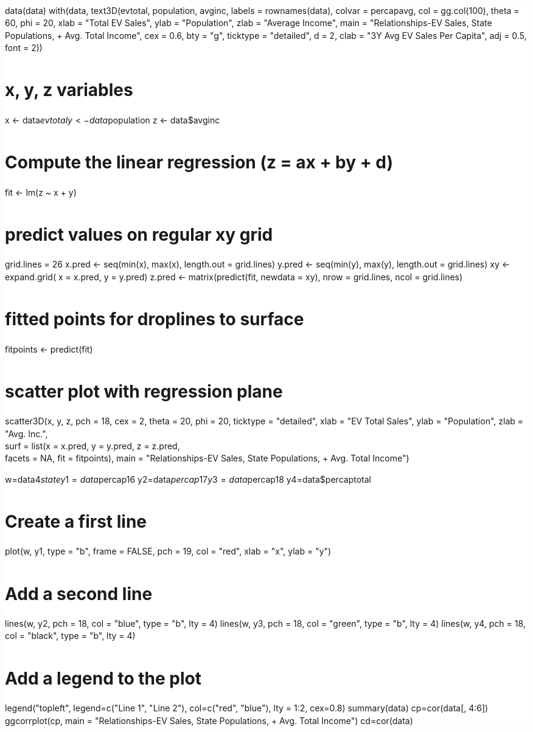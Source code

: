 data(data)
with(data, text3D(evtotal, population, avginc, 
                  labels = rownames(data), colvar = percapavg, 
                  col = gg.col(100), theta = 60, phi = 20,
                  xlab = "Total EV Sales", ylab = "Population", zlab = "Average Income", 
                  main = "Relationships-EV Sales, State Populations, + Avg. Total Income", cex = 0.6, 
                  bty = "g", ticktype = "detailed", d = 2,
                  clab = "3Y Avg EV Sales Per Capita", adj = 0.5, font = 2))

# x, y, z variables
x <- data$evtotal
y <- data$population
z <- data$avginc
# Compute the linear regression (z = ax + by + d)
fit <- lm(z ~ x + y)
# predict values on regular xy grid
grid.lines = 26
x.pred <- seq(min(x), max(x), length.out = grid.lines)
y.pred <- seq(min(y), max(y), length.out = grid.lines)
xy <- expand.grid( x = x.pred, y = y.pred)
z.pred <- matrix(predict(fit, newdata = xy), 
                 nrow = grid.lines, ncol = grid.lines)
# fitted points for droplines to surface
fitpoints <- predict(fit)
# scatter plot with regression plane
scatter3D(x, y, z, pch = 18, cex = 2, 
          theta = 20, phi = 20, ticktype = "detailed",
          xlab = "EV Total Sales", ylab = "Population", zlab = "Avg. Inc.",  
          surf = list(x = x.pred, y = y.pred, z = z.pred,  
                      facets = NA, fit = fitpoints), main = "Relationships-EV Sales, State Populations, + Avg. Total Income")

w=data4$state
y1=data$percap16
y2=data$percap17
y3=data$percap18
y4=data$percaptotal


# Create a first line
plot(w, y1, type = "b", frame = FALSE, pch = 19, 
     col = "red", xlab = "x", ylab = "y")
# Add a second line
lines(w, y2, pch = 18, col = "blue", type = "b", lty = 4)
lines(w, y3, pch = 18, col = "green", type = "b", lty = 4)
lines(w, y4, pch = 18, col = "black", type = "b", lty = 4)
# Add a legend to the plot
legend("topleft", legend=c("Line 1", "Line 2"),
       col=c("red", "blue"), lty = 1:2, cex=0.8)
summary(data)
cp=cor(data[, 4:6])
ggcorrplot(cp, main = "Relationships-EV Sales, State Populations, + Avg. Total Income")
cd=cor(data)